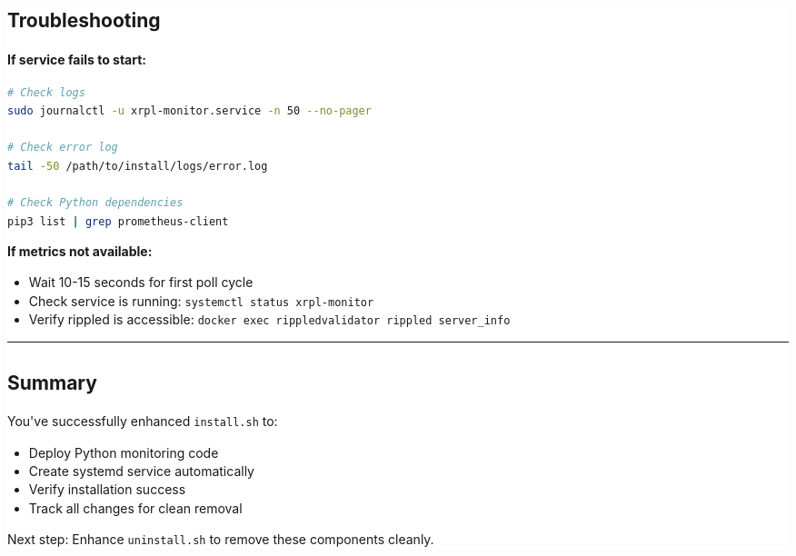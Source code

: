 
## Troubleshooting

**If service fails to start:**
```bash
# Check logs
sudo journalctl -u xrpl-monitor.service -n 50 --no-pager

# Check error log
tail -50 /path/to/install/logs/error.log

# Check Python dependencies
pip3 list | grep prometheus-client
```

**If metrics not available:**
- Wait 10-15 seconds for first poll cycle
- Check service is running: `systemctl status xrpl-monitor`
- Verify rippled is accessible: `docker exec rippledvalidator rippled server_info`

---

## Summary

You've successfully enhanced `install.sh` to:
- Deploy Python monitoring code
- Create systemd service automatically
- Verify installation success
- Track all changes for clean removal

Next step: Enhance `uninstall.sh` to remove these components cleanly.
